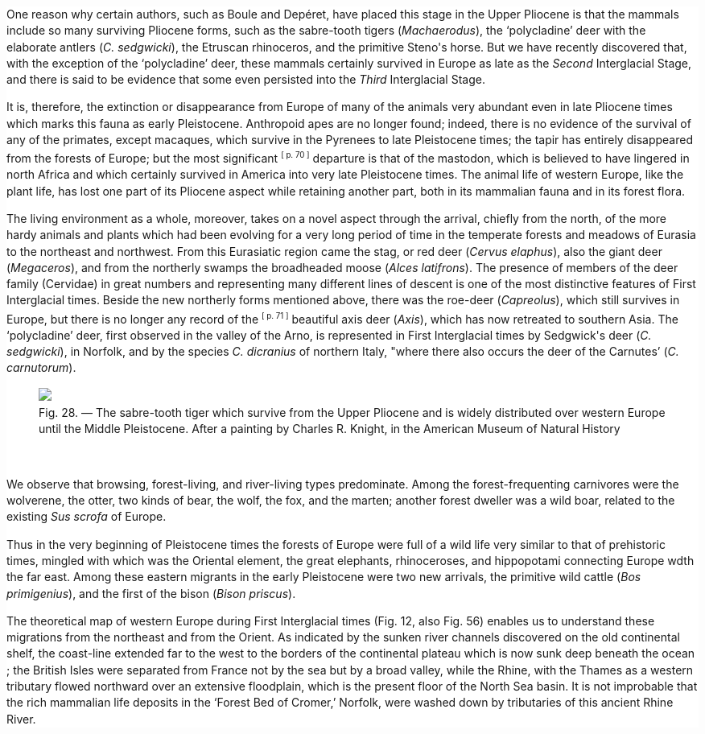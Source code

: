 One reason why certain authors, such as Boule and Depéret, have placed this stage in the Upper Pliocene is that the mammals include so many surviving Pliocene forms, such as the sabre-tooth tigers (_Machaerodus_), the ‘polycladine’ deer with the elaborate antlers (_C. sedgwicki_), the Etruscan rhinoceros, and the primitive Steno's horse. But we have recently discovered that, with the exception of the ‘polycladine’ deer, these mammals certainly survived in Europe as late as the _Second_ Interglacial Stage, and there is said to be evidence that some even persisted into the _Third_ Interglacial Stage.

It is, therefore, the extinction or disappearance from Europe of many of the animals very abundant even in late Pliocene times which marks this fauna as early Pleistocene. Anthropoid apes are no longer found; indeed, there is no evidence of the survival of any of the primates, except macaques, which survive in the Pyrenees to late Pleistocene times; the tapir has entirely disappeared from the forests of Europe; but the most significant <span id="p70"><sup><small>[ p. 70 ]</small></sup></span> departure is that of the mastodon, which is believed to have lingered in north Africa and which certainly survived in America into very late Pleistocene times. The animal life of western Europe, like the plant life, has lost one part of its Pliocene aspect while retaining another part, both in its mammalian fauna and in its forest flora.

The living environment as a whole, moreover, takes on a novel aspect through the arrival, chiefly from the north, of the more hardy animals and plants which had been evolving for a very long period of time in the temperate forests and meadows of Eurasia to the northeast and northwest. From this Eurasiatic region came the stag, or red deer (_Cervus elaphus_), also the giant deer (_Megaceros_), and from the northerly swamps the broadheaded moose (_Alces latifrons_). The presence of members of the deer family (Cervidae) in great numbers and representing many different lines of descent is one of the most distinctive features of First Interglacial times. Beside the new northerly forms mentioned above, there was the roe-deer (_Capreolus_), which still survives in Europe, but there is no longer any record of the <span id="p71"><sup><small>[ p. 71 ]</small></sup></span> beautiful axis deer (_Axis_), which has now retreated to southern Asia. The ‘polycladine’ deer, first observed in the valley of the Arno, is represented in First Interglacial times by Sedgwick's deer (_C. sedgwicki_), in Norfolk, and by the species _C. dicranius_ of northern Italy, "where there also occurs the deer of the Carnutes’ (_C. carnutorum_).

<figure id="Figure_028" class="image urantiapedia image-style-align-center">
<img src="/image/book/Henry_Fairfield_Osborn/Men_of_the_Old_Stone_Age/Figure_028.jpg">
<figcaption>Fig. 28. — The sabre-tooth tiger which survive from the Upper Pliocene and is widely distributed over western Europe until the Middle Pleistocene. After a painting by Charles R. Knight, in the American Museum of Natural History </figcaption>
</figure>

<br style="clear:both;"/>

We observe that browsing, forest-living, and river-living types predominate. Among the forest-frequenting carnivores were the wolverene, the otter, two kinds of bear, the wolf, the fox, and the marten; another forest dweller was a wild boar, related to the existing _Sus scrofa_ of Europe.

Thus in the very beginning of Pleistocene times the forests of Europe were full of a wild life very similar to that of prehistoric times, mingled with which was the Oriental element, the great elephants, rhinoceroses, and hippopotami connecting Europe wdth the far east. Among these eastern migrants in the early Pleistocene were two new arrivals, the primitive wild cattle (_Bos primigenius_), and the first of the bison (_Bison priscus_).

The theoretical map of western Europe during First Interglacial times (Fig. 12, also Fig. 56) enables us to understand these migrations from the northeast and from the Orient. As indicated by the sunken river channels discovered on the old continental shelf, the coast-line extended far to the west to the borders of the continental plateau which is now sunk deep beneath the ocean ; the British Isles were separated from France not by the sea but by a broad valley, while the Rhine, with the Thames as a western tributary flowed northward over an extensive floodplain, which is the present floor of the North Sea basin. It is not improbable that the rich mammalian life deposits in the ‘Forest Bed of Cromer,’ Norfolk, were washed down by tributaries of this ancient Rhine River.


[^1]: A recent article by A. Smith Woodward describes the fourth known specimen of _Dryopithecus_, lately discovered in northern Spain (see Woodward, 1914.2).
[^2]: There is a vast _Pithecanthropus_ literature. That chiefly utilized in the present description includes Dubois,^13^ Fischer^14^ Schwalbe,^15^ Buchnerd^16^.
[^3]: In the Trinil skull as restored by McGregor (Fig. 36) the cranial capacity is 900 c. cm.
[^4]: These horses are now identified respectively as _E. mauerensis_, _E. moshachensis_, and _E. süssenbornensis_.
[^5]: This glaciation as it occurs in northern Europe has been termed Polandian by Geikie ; in the Alps Penck has termed it the in America it is known as the Iliinoian from the great drifts it deposited over the State of Illinois.